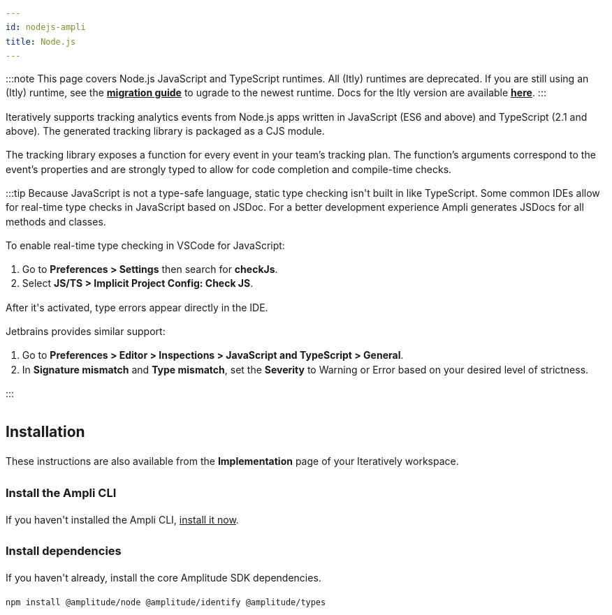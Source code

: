 ```yaml
---
id: nodejs-ampli
title: Node.js
---
```





:::note
This page covers Node.js JavaScript and TypeScript runtimes. All (Itly) runtimes are deprecated. If you are still using an (Itly) runtime, see the **[migration guide](#migrating-from-previous-version)** to ugrade to the newest runtime. Docs for the Itly version are available **[here](browser)**.
:::


Iteratively supports tracking analytics events from Node.js apps written in JavaScript (ES6 and above) and TypeScript (2.1 and above). The generated tracking library is packaged as a CJS module.

The tracking library exposes a function for every event in your team’s tracking plan. The function’s arguments correspond to the event’s properties and are strongly typed to allow for code completion and compile-time checks.

:::tip
Because JavaScript is not a type-safe language, static type checking isn't built in like TypeScript. Some common IDEs allow for real-time type checks in JavaScript based on JSDoc. For a better development experience Ampli generates JSDocs for all methods and classes.

To enable real-time type checking in VSCode for JavaScript:

1. Go to **Preferences > Settings** then search for **checkJs**.
2. Select **JS/TS > Implicit Project Config: Check JS**.

After it's activated, type errors appear directly in the IDE.

Jetbrains provides similar support:

1. Go to **Preferences > Editor > Inspections > JavaScript and TypeScript > General**.
2. In **Signature mismatch** and **Type mismatch**, set the **Severity** to Warning or Error based on your desired level of strictness.

:::

## Installation

These instructions are also available from the **Implementation** page of your Iteratively workspace.

### Install the Ampli CLI

If you haven't installed the Ampli CLI, [install it now](using-the-ampli-cli).

### Install dependencies

If you haven't already, install the core Amplitude SDK dependencies.

```bash
npm install @amplitude/node @amplitude/identify @amplitude/types
```
